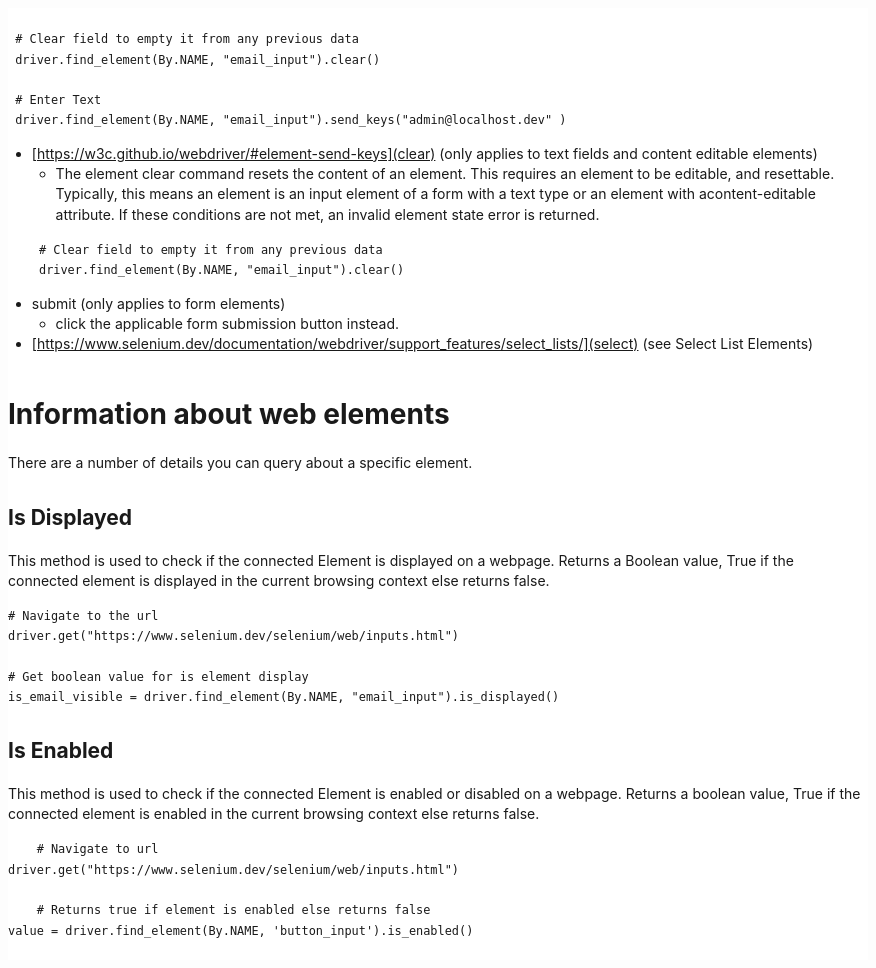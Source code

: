    ```

    # Clear field to empty it from any previous data
	driver.find_element(By.NAME, "email_input").clear()

	# Enter Text
	driver.find_element(By.NAME, "email_input").send_keys("admin@localhost.dev" )
   ```
- [https://w3c.github.io/webdriver/#element-send-keys](clear) (only applies to text fields and content editable elements)
   - The element clear command resets the content of an element. This requires an element to be editable, and resettable. Typically, this means an element is an input element of a form with a text type or an element with acontent-editable attribute. If these conditions are not met, an invalid element state error is returned.
   ```
    # Clear field to empty it from any previous data
	driver.find_element(By.NAME, "email_input").clear()
   ```
- submit (only applies to form elements)
  -  click the applicable form submission button instead.
- [https://www.selenium.dev/documentation/webdriver/support_features/select_lists/](select) (see Select List Elements)


# Information about web elements

There are a number of details you can query about a specific element.

## Is Displayed
This method is used to check if the connected Element is displayed on a webpage. Returns a Boolean value, True if the connected element is displayed in the current browsing context else returns false.
```
# Navigate to the url
driver.get("https://www.selenium.dev/selenium/web/inputs.html")

# Get boolean value for is element display
is_email_visible = driver.find_element(By.NAME, "email_input").is_displayed()

```

## Is Enabled
This method is used to check if the connected Element is enabled or disabled on a webpage. Returns a boolean value, True if the connected element is enabled in the current browsing context else returns false.

```
    # Navigate to url
driver.get("https://www.selenium.dev/selenium/web/inputs.html")

    # Returns true if element is enabled else returns false
value = driver.find_element(By.NAME, 'button_input').is_enabled()
  
```
